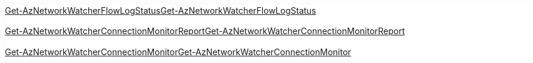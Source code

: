 [<span data-ttu-id="86e21-156">Get-AzNetworkWatcherFlowLogStatus</span><span class="sxs-lookup"><span data-stu-id="86e21-156">Get-AzNetworkWatcherFlowLogStatus</span></span>](./Get-AzNetworkWatcherFlowLogStatus.md)

[<span data-ttu-id="86e21-157">Get-AzNetworkWatcherConnectionMonitorReport</span><span class="sxs-lookup"><span data-stu-id="86e21-157">Get-AzNetworkWatcherConnectionMonitorReport</span></span>](./Get-AzNetworkWatcherConnectionMonitorReport.md)

[<span data-ttu-id="86e21-158">Get-AzNetworkWatcherConnectionMonitor</span><span class="sxs-lookup"><span data-stu-id="86e21-158">Get-AzNetworkWatcherConnectionMonitor</span></span>](./Get-AzNetworkWatcherConnectionMonitor.md)
